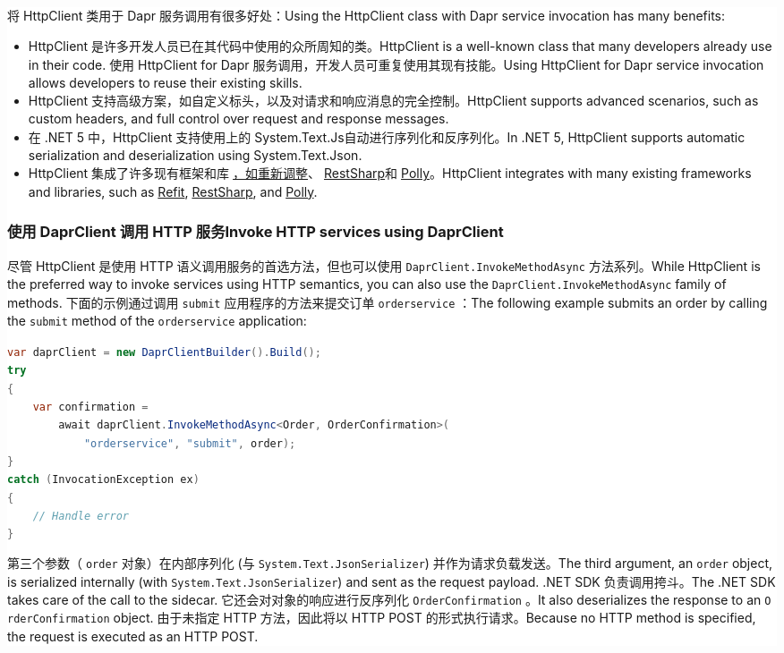 ```csharp
```

<span data-ttu-id="784e4-175">将 HttpClient 类用于 Dapr 服务调用有很多好处：</span><span class="sxs-lookup"><span data-stu-id="784e4-175">Using the HttpClient class with Dapr service invocation has many benefits:</span></span>

- <span data-ttu-id="784e4-176">HttpClient 是许多开发人员已在其代码中使用的众所周知的类。</span><span class="sxs-lookup"><span data-stu-id="784e4-176">HttpClient is a well-known class that many developers already use in their code.</span></span> <span data-ttu-id="784e4-177">使用 HttpClient for Dapr 服务调用，开发人员可重复使用其现有技能。</span><span class="sxs-lookup"><span data-stu-id="784e4-177">Using HttpClient for Dapr service invocation allows developers to reuse their existing skills.</span></span>
- <span data-ttu-id="784e4-178">HttpClient 支持高级方案，如自定义标头，以及对请求和响应消息的完全控制。</span><span class="sxs-lookup"><span data-stu-id="784e4-178">HttpClient supports advanced scenarios, such as custom headers, and full control over request and response messages.</span></span>
- <span data-ttu-id="784e4-179">在 .NET 5 中，HttpClient 支持使用上的 System.Text.Js自动进行序列化和反序列化。</span><span class="sxs-lookup"><span data-stu-id="784e4-179">In .NET 5, HttpClient supports automatic serialization and deserialization using System.Text.Json.</span></span>
- <span data-ttu-id="784e4-180">HttpClient 集成了许多现有框架和库 [，如重新调整](https://github.com/reactiveui/refit)、 [RestSharp](https://restsharp.dev/getting-started/getting-started.html#basic-usage)和 [Polly](https://github.com/App-vNext/Polly)。</span><span class="sxs-lookup"><span data-stu-id="784e4-180">HttpClient integrates with many existing frameworks and libraries, such as [Refit](https://github.com/reactiveui/refit), [RestSharp](https://restsharp.dev/getting-started/getting-started.html#basic-usage), and [Polly](https://github.com/App-vNext/Polly).</span></span>

### <a name="invoke-http-services-using-daprclient"></a><span data-ttu-id="784e4-181">使用 DaprClient 调用 HTTP 服务</span><span class="sxs-lookup"><span data-stu-id="784e4-181">Invoke HTTP services using DaprClient</span></span>

<span data-ttu-id="784e4-182">尽管 HttpClient 是使用 HTTP 语义调用服务的首选方法，但也可以使用 `DaprClient.InvokeMethodAsync` 方法系列。</span><span class="sxs-lookup"><span data-stu-id="784e4-182">While HttpClient is the preferred way to invoke services using HTTP semantics, you can also use the `DaprClient.InvokeMethodAsync` family of methods.</span></span> <span data-ttu-id="784e4-183">下面的示例通过调用 `submit` 应用程序的方法来提交订单 `orderservice` ：</span><span class="sxs-lookup"><span data-stu-id="784e4-183">The following example submits an order by calling the `submit` method of the `orderservice` application:</span></span>

``` csharp
var daprClient = new DaprClientBuilder().Build();
try
{
    var confirmation =
        await daprClient.InvokeMethodAsync<Order, OrderConfirmation>(
            "orderservice", "submit", order);
}
catch (InvocationException ex)
{
    // Handle error
}
```

<span data-ttu-id="784e4-184">第三个参数（ `order` 对象）在内部序列化 (与 `System.Text.JsonSerializer`) 并作为请求负载发送。</span><span class="sxs-lookup"><span data-stu-id="784e4-184">The third argument, an `order` object, is serialized internally (with `System.Text.JsonSerializer`) and sent as the request payload.</span></span> <span data-ttu-id="784e4-185">.NET SDK 负责调用挎斗。</span><span class="sxs-lookup"><span data-stu-id="784e4-185">The .NET SDK takes care of the call to the sidecar.</span></span> <span data-ttu-id="784e4-186">它还会对对象的响应进行反序列化 `OrderConfirmation` 。</span><span class="sxs-lookup"><span data-stu-id="784e4-186">It also deserializes the response to an `OrderConfirmation` object.</span></span> <span data-ttu-id="784e4-187">由于未指定 HTTP 方法，因此将以 HTTP POST 的形式执行请求。</span><span class="sxs-lookup"><span data-stu-id="784e4-187">Because no HTTP method is specified, the request is executed as an HTTP POST.</span></span>
